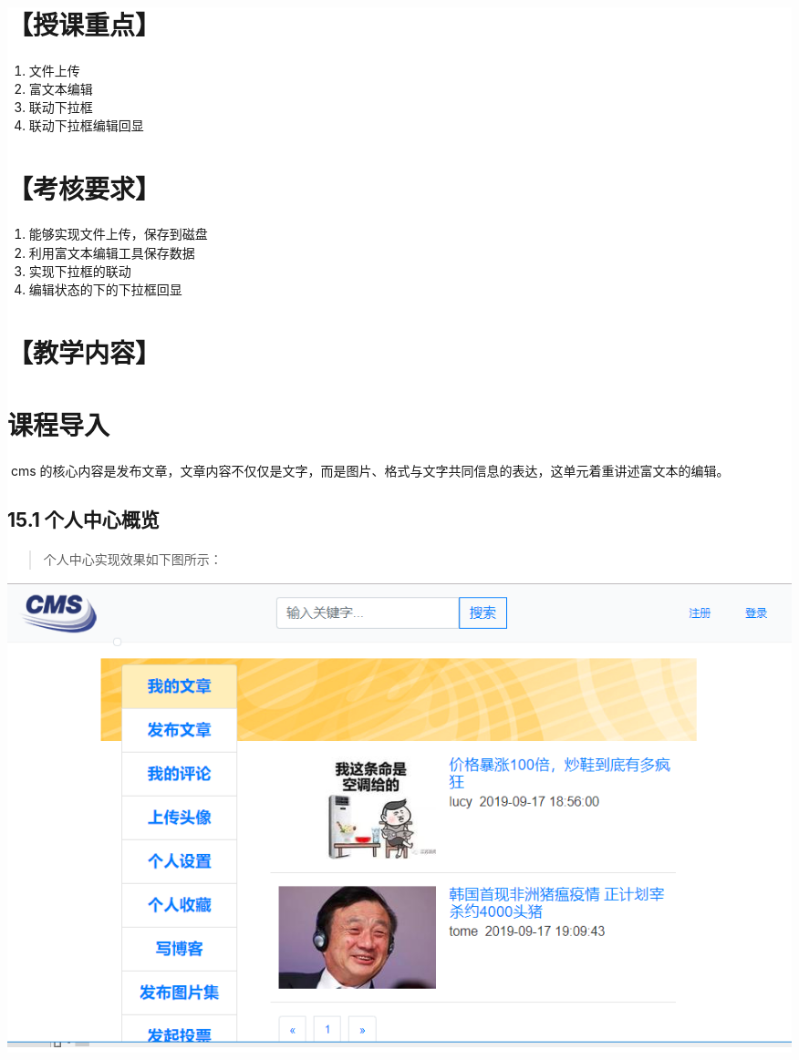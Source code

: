 # 【授课重点】

1.  文件上传
2.  富文本编辑
3. 联动下拉框
4. 联动下拉框编辑回显

# 【考核要求】

1.  能够实现文件上传，保存到磁盘
2. 利用富文本编辑工具保存数据
3.  实现下拉框的联动
4. 编辑状态的下的下拉框回显

# 【教学内容】

#   课程导入  

​     cms 的核心内容是发布文章，文章内容不仅仅是文字，而是图片、格式与文字共同信息的表达，这单元着重讲述富文本的编辑。

## 15.1 个人中心概览

>   个人中心实现效果如下图所示：

![](media/4381f9b0cf0ba7f97c311a6c78b2a842.png)
